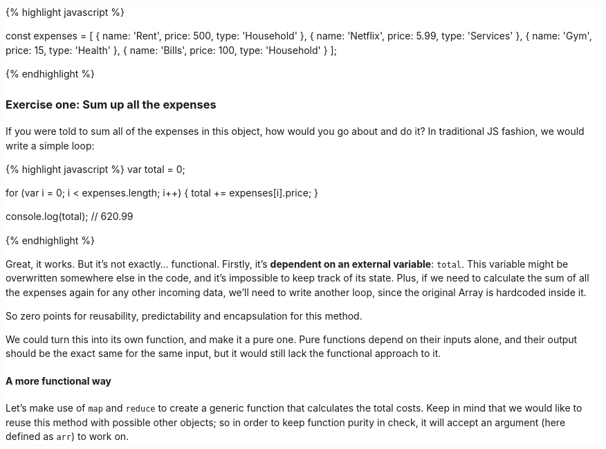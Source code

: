 {% highlight javascript %}

const expenses = [
  {
    name: 'Rent',
    price: 500,
    type: 'Household'
  }, {
    name: 'Netflix',
    price: 5.99,
    type: 'Services'
  }, {
    name: 'Gym',
    price: 15,
    type: 'Health'
  }, {
    name: 'Bills',
    price: 100,
    type: 'Household'
  }
];

{% endhighlight %}


### Exercise one: Sum up all the expenses

If you were told to sum all of the expenses in this object, how would you go about and do it? In traditional JS fashion, we would write a simple loop:

{% highlight javascript %}
var total = 0;

for (var i = 0; i < expenses.length; i++) {
  total += expenses[i].price;
}

console.log(total); // 620.99

{% endhighlight %}

Great, it works. But it’s not exactly… functional. Firstly, it’s **dependent on an external variable**: `total`. This variable might be overwritten somewhere else in the code, and it’s impossible to keep track of its state. Plus, if we need to calculate the sum of all the expenses again for any other incoming data, we’ll need to write another loop, since the original Array is hardcoded inside it.

So zero points for reusability, predictability and encapsulation for this method.

We could turn this into its own function, and make it a pure one. Pure functions depend on their inputs alone, and their output should be the exact same for the same input, but it would still lack the functional approach to it.

#### A more functional way

Let’s make use of `map` and `reduce` to create a generic function that calculates the total costs. Keep in mind that we would like to reuse this method with possible other objects; so in order to keep function purity in check, it will accept an argument (here defined as `arr`) to work on.
